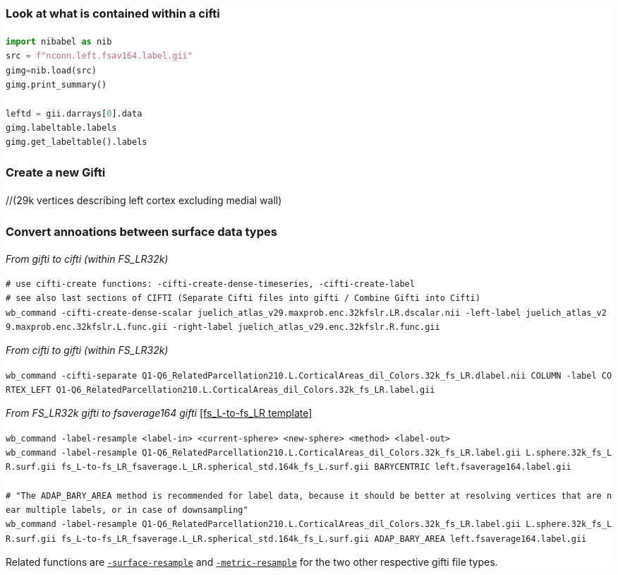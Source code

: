 
### Look at what is contained within a cifti

```python 
import nibabel as nib
src = f"nconn.left.fsav164.label.gii"
gimg=nib.load(src)
gimg.print_summary()

leftd = gii.darrays[0].data
gimg.labeltable.labels
gimg.get_labeltable().labels
```

### Create a new Gifti 
//(29k vertices describing left cortex excluding medial wall)



### Convert annoations between surface data types

*From gifti to cifti (within FS_LR32k)* 
```shell
# use cifti-create functions: -cifti-create-dense-timeseries, -cifti-create-label
# see also last sections of CIFTI (Separate Cifti files into gifti / Combine Gifti into Cifti)
wb_command -cifti-create-dense-scalar juelich_atlas_v29.maxprob.enc.32kfslr.LR.dscalar.nii -left-label juelich_atlas_v29.maxprob.enc.32kfslr.L.func.gii -right-label juelich_atlas_v29.enc.32kfslr.R.func.gii
```

*From cifti to gifti (within FS_LR32k)* 
```shell
wb_command -cifti-separate Q1-Q6_RelatedParcellation210.L.CorticalAreas_dil_Colors.32k_fs_LR.dlabel.nii COLUMN -label CORTEX_LEFT Q1-Q6_RelatedParcellation210.L.CorticalAreas_dil_Colors.32k_fs_LR.label.gii
```

*From FS_LR32k gifti to fsaverage164 gifti* [[fs_L-to-fs_LR template]](https://github.com/Washington-University/HCPpipelines/blob/master/global/templates/standard_mesh_atlases/fs_L/fs_L-to-fs_LR_fsaverage.L_LR.spherical_std.164k_fs_L.surf.gii "[fs_L-to-fs_LR template]")
```shell
wb_command -label-resample <label-in> <current-sphere> <new-sphere> <method> <label-out>
wb_command -label-resample Q1-Q6_RelatedParcellation210.L.CorticalAreas_dil_Colors.32k_fs_LR.label.gii L.sphere.32k_fs_LR.surf.gii fs_L-to-fs_LR_fsaverage.L_LR.spherical_std.164k_fs_L.surf.gii BARYCENTRIC left.fsaverage164.label.gii

# "The ADAP_BARY_AREA method is recommended for label data, because it should be better at resolving vertices that are near multiple labels, or in case of downsampling"
wb_command -label-resample Q1-Q6_RelatedParcellation210.L.CorticalAreas_dil_Colors.32k_fs_LR.label.gii L.sphere.32k_fs_LR.surf.gii fs_L-to-fs_LR_fsaverage.L_LR.spherical_std.164k_fs_L.surf.gii ADAP_BARY_AREA left.fsaverage164.label.gii
```

Related functions are [`-surface-resample`](https://www.humanconnectome.org/software/workbench-command/-surface-resample) and [`-metric-resample`](https://www.humanconnectome.org/software/workbench-command/-metric-resample) for the two other respective gifti file types.
